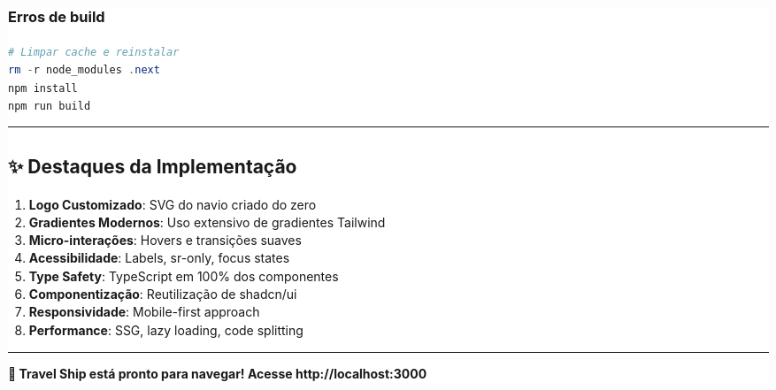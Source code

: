 ### Erros de build
```powershell
# Limpar cache e reinstalar
rm -r node_modules .next
npm install
npm run build
```

---

## ✨ Destaques da Implementação

1. **Logo Customizado**: SVG do navio criado do zero
2. **Gradientes Modernos**: Uso extensivo de gradientes Tailwind
3. **Micro-interações**: Hovers e transições suaves
4. **Acessibilidade**: Labels, sr-only, focus states
5. **Type Safety**: TypeScript em 100% dos componentes
6. **Componentização**: Reutilização de shadcn/ui
7. **Responsividade**: Mobile-first approach
8. **Performance**: SSG, lazy loading, code splitting

---

**🚢 Travel Ship está pronto para navegar! Acesse http://localhost:3000**

